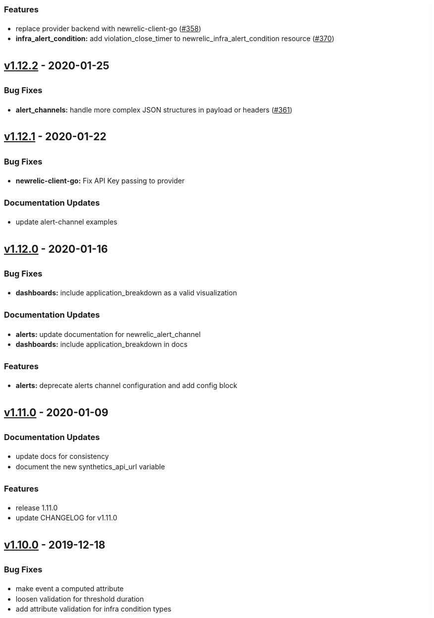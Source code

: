 ### Features
- replace provider backend with newrelic-client-go ([#358](https://github.com/newrelic/terraform-provider-newrelic/issues/358))
- **infra_alert_condition:** add violation_close_timer to newrelic_infra_alert_condition resource ([#370](https://github.com/newrelic/terraform-provider-newrelic/issues/370))

<a name="v1.12.2"></a>
## [v1.12.2] - 2020-01-25
### Bug Fixes
- **alert_channels:** handle more complex JSON structures in payload or headers ([#361](https://github.com/newrelic/terraform-provider-newrelic/issues/361))

<a name="v1.12.1"></a>
## [v1.12.1] - 2020-01-22
### Bug Fixes
- **newrelic-client-go:** Fix API Key passing to provider

### Documentation Updates
- update alert-channel examples

<a name="v1.12.0"></a>
## [v1.12.0] - 2020-01-16
### Bug Fixes
- **dashboards:** include application_breakdown as a valid visualization

### Documentation Updates
- **alerts:** update documentation for newrelic_alert_channel
- **dashboards:** include application_breakdown in docs

### Features
- **alerts:** deprecate alerts channel configuration and add config block

<a name="v1.11.0"></a>
## [v1.11.0] - 2020-01-09
### Documentation Updates
- update docs for consistency
- document the new synthetics_api_url variable

### Features
- release 1.11.0
- update CHANGELOG for v1.11.0

<a name="v1.10.0"></a>
## [v1.10.0] - 2019-12-18
### Bug Fixes
- make event a computed attribute
- loosen validation for threshold duration
- add attribute validation for infra condition types


[Unreleased]: https://github.com/newrelic/terraform-provider-newrelic/compare/v2.36.1...HEAD
[v2.36.1]: https://github.com/newrelic/terraform-provider-newrelic/compare/v2.36.0...v2.36.1
[v2.36.0]: https://github.com/newrelic/terraform-provider-newrelic/compare/v2.35.1...v2.36.0
[v2.35.1]: https://github.com/newrelic/terraform-provider-newrelic/compare/v2.35.0...v2.35.1
[v2.35.0]: https://github.com/newrelic/terraform-provider-newrelic/compare/v2.34.1...v2.35.0
[v2.34.1]: https://github.com/newrelic/terraform-provider-newrelic/compare/v2.34.0...v2.34.1
[v2.34.0]: https://github.com/newrelic/terraform-provider-newrelic/compare/v2.33.0...v2.34.0
[v2.33.0]: https://github.com/newrelic/terraform-provider-newrelic/compare/v2.32.0...v2.33.0
[v2.32.0]: https://github.com/newrelic/terraform-provider-newrelic/compare/v2.31.1...v2.32.0
[v2.31.1]: https://github.com/newrelic/terraform-provider-newrelic/compare/v2.30.2...v2.31.1
[v2.30.2]: https://github.com/newrelic/terraform-provider-newrelic/compare/v2.30.1...v2.30.2
[v2.30.1]: https://github.com/newrelic/terraform-provider-newrelic/compare/v2.30.0...v2.30.1
[v2.30.0]: https://github.com/newrelic/terraform-provider-newrelic/compare/v2.29.0...v2.30.0
[v2.29.0]: https://github.com/newrelic/terraform-provider-newrelic/compare/v2.28.0...v2.29.0
[v2.28.0]: https://github.com/newrelic/terraform-provider-newrelic/compare/v2.27.1...v2.28.0
[v2.27.1]: https://github.com/newrelic/terraform-provider-newrelic/compare/v2.27.0...v2.27.1
[v2.27.0]: https://github.com/newrelic/terraform-provider-newrelic/compare/v2.26.0...v2.27.0
[v2.26.0]: https://github.com/newrelic/terraform-provider-newrelic/compare/v2.25.0...v2.26.0
[v2.25.0]: https://github.com/newrelic/terraform-provider-newrelic/compare/v2.24.1...v2.25.0
[v2.24.1]: https://github.com/newrelic/terraform-provider-newrelic/compare/v2.23.0...v2.24.1
[v2.23.0]: https://github.com/newrelic/terraform-provider-newrelic/compare/v2.22.1...v2.23.0
[v2.22.1]: https://github.com/newrelic/terraform-provider-newrelic/compare/v2.22.0...v2.22.1
[v2.22.0]: https://github.com/newrelic/terraform-provider-newrelic/compare/v2.21.2...v2.22.0
[v2.21.2]: https://github.com/newrelic/terraform-provider-newrelic/compare/v2.21.1...v2.21.2
[v2.21.1]: https://github.com/newrelic/terraform-provider-newrelic/compare/v2.21.0...v2.21.1
[v2.21.0]: https://github.com/newrelic/terraform-provider-newrelic/compare/v2.20.0...v2.21.0
[v2.20.0]: https://github.com/newrelic/terraform-provider-newrelic/compare/v2.19.1...v2.20.0
[v2.19.1]: https://github.com/newrelic/terraform-provider-newrelic/compare/v2.19.0...v2.19.1
[v2.19.0]: https://github.com/newrelic/terraform-provider-newrelic/compare/v2.18.0...v2.19.0
[v2.18.0]: https://github.com/newrelic/terraform-provider-newrelic/compare/v2.17.0...v2.18.0
[v2.17.0]: https://github.com/newrelic/terraform-provider-newrelic/compare/v2.16.0...v2.17.0
[v2.16.0]: https://github.com/newrelic/terraform-provider-newrelic/compare/v2.15.1...v2.16.0
[v2.15.1]: https://github.com/newrelic/terraform-provider-newrelic/compare/v2.15.0...v2.15.1
[v2.15.0]: https://github.com/newrelic/terraform-provider-newrelic/compare/v2.14.1...v2.15.0
[v2.14.1]: https://github.com/newrelic/terraform-provider-newrelic/compare/v2.14.0...v2.14.1
[v2.14.0]: https://github.com/newrelic/terraform-provider-newrelic/compare/v2.13.5...v2.14.0
[v2.13.5]: https://github.com/newrelic/terraform-provider-newrelic/compare/v2.13.4...v2.13.5
[v2.13.4]: https://github.com/newrelic/terraform-provider-newrelic/compare/v2.13.3...v2.13.4
[v2.13.3]: https://github.com/newrelic/terraform-provider-newrelic/compare/v2.13.2...v2.13.3
[v2.13.2]: https://github.com/newrelic/terraform-provider-newrelic/compare/v2.13.1...v2.13.2
[v2.13.1]: https://github.com/newrelic/terraform-provider-newrelic/compare/v2.13.0...v2.13.1
[v2.13.0]: https://github.com/newrelic/terraform-provider-newrelic/compare/v2.12.1...v2.13.0
[v2.12.1]: https://github.com/newrelic/terraform-provider-newrelic/compare/v2.12.0...v2.12.1
[v2.12.0]: https://github.com/newrelic/terraform-provider-newrelic/compare/v2.11.1...v2.12.0
[v2.11.1]: https://github.com/newrelic/terraform-provider-newrelic/compare/2.11.1...v2.11.1
[2.11.1]: https://github.com/newrelic/terraform-provider-newrelic/compare/v2.11.0...2.11.1
[v2.11.0]: https://github.com/newrelic/terraform-provider-newrelic/compare/v2.10.3...v2.11.0
[v2.10.3]: https://github.com/newrelic/terraform-provider-newrelic/compare/v2.10.2...v2.10.3
[v2.10.2]: https://github.com/newrelic/terraform-provider-newrelic/compare/v2.9.0...v2.10.2
[v2.9.0]: https://github.com/newrelic/terraform-provider-newrelic/compare/v2.8.0...v2.9.0
[v2.8.0]: https://github.com/newrelic/terraform-provider-newrelic/compare/v2.7.5...v2.8.0
[v2.7.5]: https://github.com/newrelic/terraform-provider-newrelic/compare/v2.7.4...v2.7.5
[v2.7.4]: https://github.com/newrelic/terraform-provider-newrelic/compare/v2.7.3...v2.7.4
[v2.7.3]: https://github.com/newrelic/terraform-provider-newrelic/compare/v2.7.2...v2.7.3
[v2.7.2]: https://github.com/newrelic/terraform-provider-newrelic/compare/v2.7.1...v2.7.2
[v2.7.1]: https://github.com/newrelic/terraform-provider-newrelic/compare/v2.7.0...v2.7.1
[v2.7.0]: https://github.com/newrelic/terraform-provider-newrelic/compare/v2.6.1...v2.7.0
[v2.6.1]: https://github.com/newrelic/terraform-provider-newrelic/compare/v2.6.0...v2.6.1
[v2.6.0]: https://github.com/newrelic/terraform-provider-newrelic/compare/v2.5.1...v2.6.0
[v2.5.1]: https://github.com/newrelic/terraform-provider-newrelic/compare/v2.5.0...v2.5.1
[v2.5.0]: https://github.com/newrelic/terraform-provider-newrelic/compare/v2.4.2...v2.5.0
[v2.4.2]: https://github.com/newrelic/terraform-provider-newrelic/compare/v2.4.1...v2.4.2
[v2.4.1]: https://github.com/newrelic/terraform-provider-newrelic/compare/v2.4.0...v2.4.1
[v2.4.0]: https://github.com/newrelic/terraform-provider-newrelic/compare/v2.3.0...v2.4.0
[v2.3.0]: https://github.com/newrelic/terraform-provider-newrelic/compare/v2.2.1...v2.3.0
[v2.2.1]: https://github.com/newrelic/terraform-provider-newrelic/compare/v2.2.0...v2.2.1
[v2.2.0]: https://github.com/newrelic/terraform-provider-newrelic/compare/v2.1.2...v2.2.0
[v2.1.2]: https://github.com/newrelic/terraform-provider-newrelic/compare/v2.1.1...v2.1.2
[v2.1.1]: https://github.com/newrelic/terraform-provider-newrelic/compare/v2.1.0...v2.1.1
[v2.1.0]: https://github.com/newrelic/terraform-provider-newrelic/compare/v2.0.0...v2.1.0
[v2.0.0]: https://github.com/newrelic/terraform-provider-newrelic/compare/v1.20.1...v2.0.0
[v1.20.1]: https://github.com/newrelic/terraform-provider-newrelic/compare/v1.20.0...v1.20.1
[v1.20.0]: https://github.com/newrelic/terraform-provider-newrelic/compare/v1.19.1...v1.20.0
[v1.19.1]: https://github.com/newrelic/terraform-provider-newrelic/compare/v1.19.0...v1.19.1
[v1.19.0]: https://github.com/newrelic/terraform-provider-newrelic/compare/v1.18.0...v1.19.0
[v1.18.0]: https://github.com/newrelic/terraform-provider-newrelic/compare/v1.17.1...v1.18.0
[v1.17.1]: https://github.com/newrelic/terraform-provider-newrelic/compare/v1.17.0...v1.17.1
[v1.17.0]: https://github.com/newrelic/terraform-provider-newrelic/compare/v1.16.0...v1.17.0
[v1.16.0]: https://github.com/newrelic/terraform-provider-newrelic/compare/v1.15.1...v1.16.0
[v1.15.1]: https://github.com/newrelic/terraform-provider-newrelic/compare/v1.15.0...v1.15.1
[v1.15.0]: https://github.com/newrelic/terraform-provider-newrelic/compare/v1.14.0...v1.15.0
[v1.14.0]: https://github.com/newrelic/terraform-provider-newrelic/compare/v1.13.1...v1.14.0
[v1.13.1]: https://github.com/newrelic/terraform-provider-newrelic/compare/v1.13.0...v1.13.1
[v1.13.0]: https://github.com/newrelic/terraform-provider-newrelic/compare/v1.12.2...v1.13.0
[v1.12.2]: https://github.com/newrelic/terraform-provider-newrelic/compare/v1.12.1...v1.12.2
[v1.12.1]: https://github.com/newrelic/terraform-provider-newrelic/compare/v1.12.0...v1.12.1
[v1.12.0]: https://github.com/newrelic/terraform-provider-newrelic/compare/v1.11.0...v1.12.0
[v1.11.0]: https://github.com/newrelic/terraform-provider-newrelic/compare/v1.10.0...v1.11.0
[v1.10.0]: https://github.com/newrelic/terraform-provider-newrelic/compare/v1.9.0...v1.10.0
[v1.9.0]: https://github.com/newrelic/terraform-provider-newrelic/compare/v1.8.0...v1.9.0
[v1.8.0]: https://github.com/newrelic/terraform-provider-newrelic/compare/v1.7.0...v1.8.0
[v1.7.0]: https://github.com/newrelic/terraform-provider-newrelic/compare/v1.6.0...v1.7.0
[v1.6.0]: https://github.com/newrelic/terraform-provider-newrelic/compare/v1.5.2...v1.6.0
[v1.5.2]: https://github.com/newrelic/terraform-provider-newrelic/compare/v1.5.1...v1.5.2
[v1.5.1]: https://github.com/newrelic/terraform-provider-newrelic/compare/v1.5.0...v1.5.1
[v1.5.0]: https://github.com/newrelic/terraform-provider-newrelic/compare/v1.4.0...v1.5.0
[v1.4.0]: https://github.com/newrelic/terraform-provider-newrelic/compare/v1.3.0...v1.4.0
[v1.3.0]: https://github.com/newrelic/terraform-provider-newrelic/compare/v1.2.0...v1.3.0
[v1.2.0]: https://github.com/newrelic/terraform-provider-newrelic/compare/v1.1.0...v1.2.0
[v1.1.0]: https://github.com/newrelic/terraform-provider-newrelic/compare/v1.0.1...v1.1.0
[v1.0.1]: https://github.com/newrelic/terraform-provider-newrelic/compare/v1.0.0...v1.0.1
[v1.0.0]: https://github.com/newrelic/terraform-provider-newrelic/compare/v0.11.0...v1.0.0
[v0.11.0]: https://github.com/newrelic/terraform-provider-newrelic/compare/v0.10.1...v0.11.0
[v0.10.1]: https://github.com/newrelic/terraform-provider-newrelic/compare/v0.10.0...v0.10.1
[v0.10.0]: https://github.com/newrelic/terraform-provider-newrelic/compare/v0.9.0...v0.10.0
[v0.9.0]: https://github.com/newrelic/terraform-provider-newrelic/compare/v0.8.0...v0.9.0
[v0.8.0]: https://github.com/newrelic/terraform-provider-newrelic/compare/v0.7.1...v0.8.0
[v0.7.1]: https://github.com/newrelic/terraform-provider-newrelic/compare/v0.7.0...v0.7.1
[v0.7.0]: https://github.com/newrelic/terraform-provider-newrelic/compare/v0.6.0...v0.7.0
[v0.6.0]: https://github.com/newrelic/terraform-provider-newrelic/compare/v0.5.1...v0.6.0
[v0.5.1]: https://github.com/newrelic/terraform-provider-newrelic/compare/v0.5.0...v0.5.1
[v0.5.0]: https://github.com/newrelic/terraform-provider-newrelic/compare/v0.4.0...v0.5.0
[v0.4.0]: https://github.com/newrelic/terraform-provider-newrelic/compare/v0.3.0...v0.4.0
[v0.3.0]: https://github.com/newrelic/terraform-provider-newrelic/compare/v0.2.0...v0.3.0
[v0.2.0]: https://github.com/newrelic/terraform-provider-newrelic/compare/v0.1.1...v0.2.0
[v0.1.1]: https://github.com/newrelic/terraform-provider-newrelic/compare/v0.1.0...v0.1.1
